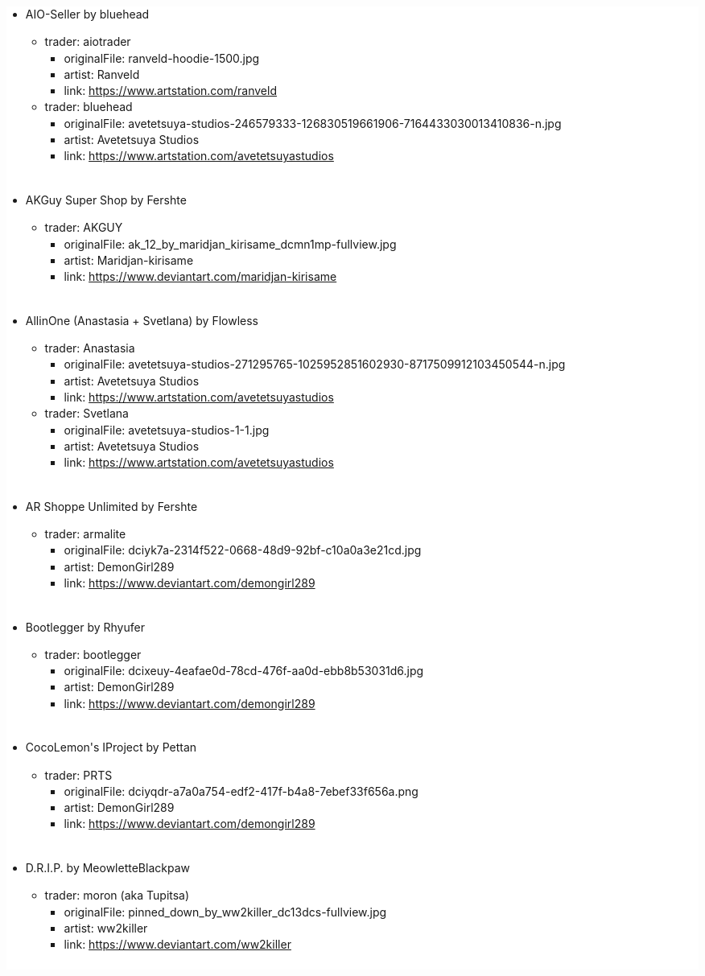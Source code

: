   * AIO-Seller by bluehead
    * trader: aiotrader
      * originalFile: ranveld-hoodie-1500.jpg
      * artist: Ranveld
      * link: https://www.artstation.com/ranveld
    * trader: bluehead
      * originalFile: avetetsuya-studios-246579333-126830519661906-7164433030013410836-n.jpg
      * artist: Avetetsuya Studios
      * link: https://www.artstation.com/avetetsuyastudios
<br><br>

  * AKGuy Super Shop by Fershte
    * trader: AKGUY
      * originalFile: ak_12_by_maridjan_kirisame_dcmn1mp-fullview.jpg
      * artist: Maridjan-kirisame
      * link: https://www.deviantart.com/maridjan-kirisame
<br><br>

  * AllinOne (Anastasia + Svetlana) by Flowless
    * trader: Anastasia
      * originalFile: avetetsuya-studios-271295765-1025952851602930-8717509912103450544-n.jpg
      * artist: Avetetsuya Studios
      * link: https://www.artstation.com/avetetsuyastudios
    * trader: Svetlana
      * originalFile: avetetsuya-studios-1-1.jpg
      * artist: Avetetsuya Studios
      * link: https://www.artstation.com/avetetsuyastudios
<br><br>

  * AR Shoppe Unlimited by Fershte
    * trader: armalite
      * originalFile: dciyk7a-2314f522-0668-48d9-92bf-c10a0a3e21cd.jpg
      * artist: DemonGirl289
      * link: https://www.deviantart.com/demongirl289
<br><br>

  * Bootlegger by Rhyufer
    * trader: bootlegger
      * originalFile: dcixeuy-4eafae0d-78cd-476f-aa0d-ebb8b53031d6.jpg
      * artist: DemonGirl289
      * link: https://www.deviantart.com/demongirl289
<br><br>

  * CocoLemon's IProject by Pettan
    * trader: PRTS
      * originalFile: dciyqdr-a7a0a754-edf2-417f-b4a8-7ebef33f656a.png
      * artist: DemonGirl289
      * link: https://www.deviantart.com/demongirl289
<br><br>

  * D.R.I.P. by MeowletteBlackpaw
    * trader: moron (aka Tupitsa)
      * originalFile: pinned_down_by_ww2killer_dc13dcs-fullview.jpg
      * artist: ww2killer
      * link: https://www.deviantart.com/ww2killer
<br><br>
